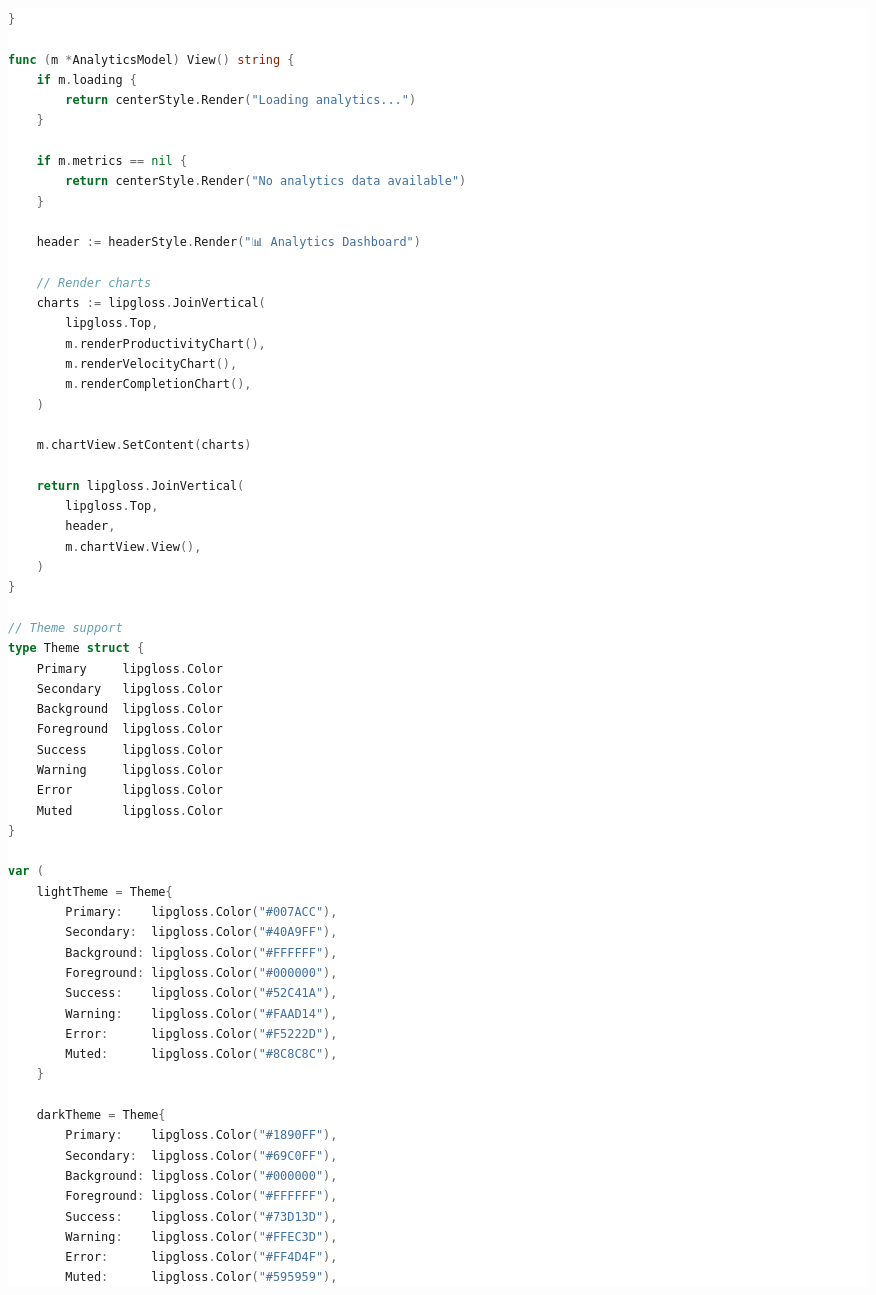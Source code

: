   ```go
  }
  
  func (m *AnalyticsModel) View() string {
      if m.loading {
          return centerStyle.Render("Loading analytics...")
      }
      
      if m.metrics == nil {
          return centerStyle.Render("No analytics data available")
      }
      
      header := headerStyle.Render("📊 Analytics Dashboard")
      
      // Render charts
      charts := lipgloss.JoinVertical(
          lipgloss.Top,
          m.renderProductivityChart(),
          m.renderVelocityChart(),
          m.renderCompletionChart(),
      )
      
      m.chartView.SetContent(charts)
      
      return lipgloss.JoinVertical(
          lipgloss.Top,
          header,
          m.chartView.View(),
      )
  }
  
  // Theme support
  type Theme struct {
      Primary     lipgloss.Color
      Secondary   lipgloss.Color
      Background  lipgloss.Color
      Foreground  lipgloss.Color
      Success     lipgloss.Color
      Warning     lipgloss.Color
      Error       lipgloss.Color
      Muted       lipgloss.Color
  }
  
  var (
      lightTheme = Theme{
          Primary:    lipgloss.Color("#007ACC"),
          Secondary:  lipgloss.Color("#40A9FF"),
          Background: lipgloss.Color("#FFFFFF"),
          Foreground: lipgloss.Color("#000000"),
          Success:    lipgloss.Color("#52C41A"),
          Warning:    lipgloss.Color("#FAAD14"),
          Error:      lipgloss.Color("#F5222D"),
          Muted:      lipgloss.Color("#8C8C8C"),
      }
      
      darkTheme = Theme{
          Primary:    lipgloss.Color("#1890FF"),
          Secondary:  lipgloss.Color("#69C0FF"),
          Background: lipgloss.Color("#000000"),
          Foreground: lipgloss.Color("#FFFFFF"),
          Success:    lipgloss.Color("#73D13D"),
          Warning:    lipgloss.Color("#FFEC3D"),
          Error:      lipgloss.Color("#FF4D4F"),
          Muted:      lipgloss.Color("#595959"),
  ```